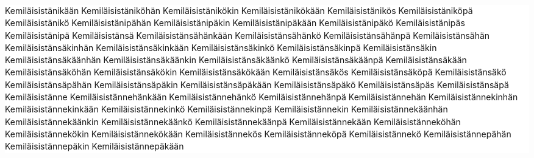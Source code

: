 Kemiläisistänikään
Kemiläisistäniköhän
Kemiläisistänikökin
Kemiläisistänikökään
Kemiläisistänikös
Kemiläisistäniköpä
Kemiläisistänikö
Kemiläisistänipähän
Kemiläisistänipäkin
Kemiläisistänipäkään
Kemiläisistänipäkö
Kemiläisistänipäs
Kemiläisistänipä
Kemiläisistänsä
Kemiläisistänsähänkään
Kemiläisistänsähänkö
Kemiläisistänsähänpä
Kemiläisistänsähän
Kemiläisistänsäkinhän
Kemiläisistänsäkinkään
Kemiläisistänsäkinkö
Kemiläisistänsäkinpä
Kemiläisistänsäkin
Kemiläisistänsäkäänhän
Kemiläisistänsäkäänkin
Kemiläisistänsäkäänkö
Kemiläisistänsäkäänpä
Kemiläisistänsäkään
Kemiläisistänsäköhän
Kemiläisistänsäkökin
Kemiläisistänsäkökään
Kemiläisistänsäkös
Kemiläisistänsäköpä
Kemiläisistänsäkö
Kemiläisistänsäpähän
Kemiläisistänsäpäkin
Kemiläisistänsäpäkään
Kemiläisistänsäpäkö
Kemiläisistänsäpäs
Kemiläisistänsäpä
Kemiläisistänne
Kemiläisistännehänkään
Kemiläisistännehänkö
Kemiläisistännehänpä
Kemiläisistännehän
Kemiläisistännekinhän
Kemiläisistännekinkään
Kemiläisistännekinkö
Kemiläisistännekinpä
Kemiläisistännekin
Kemiläisistännekäänhän
Kemiläisistännekäänkin
Kemiläisistännekäänkö
Kemiläisistännekäänpä
Kemiläisistännekään
Kemiläisistänneköhän
Kemiläisistännekökin
Kemiläisistännekökään
Kemiläisistännekös
Kemiläisistänneköpä
Kemiläisistännekö
Kemiläisistännepähän
Kemiläisistännepäkin
Kemiläisistännepäkään